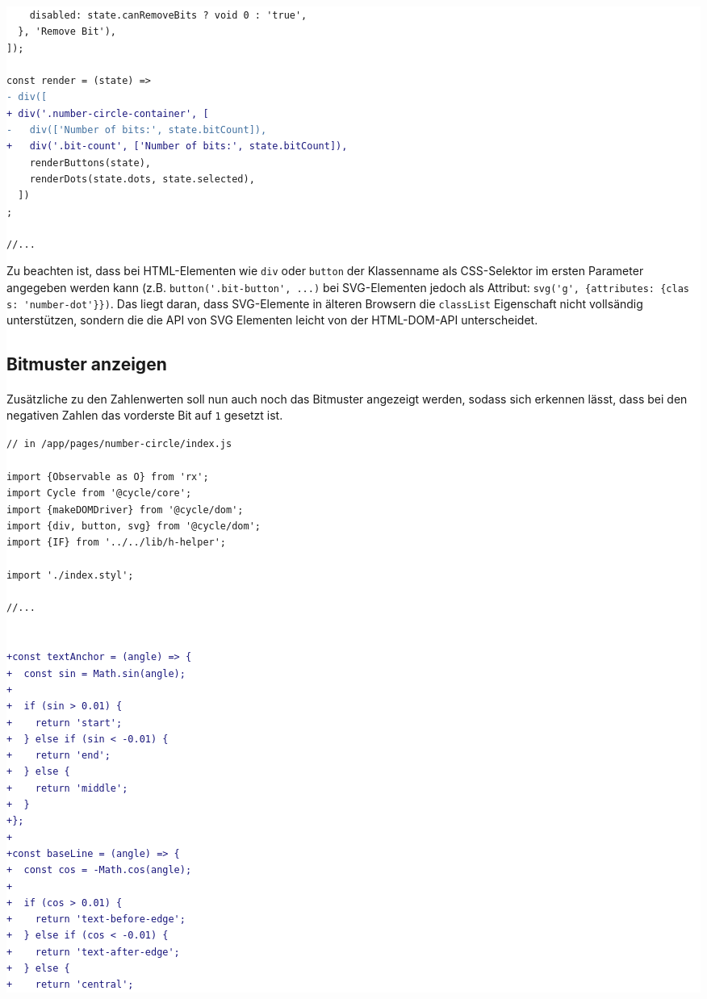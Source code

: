 ```diff
    disabled: state.canRemoveBits ? void 0 : 'true',
  }, 'Remove Bit'),
]);

const render = (state) =>
- div([
+ div('.number-circle-container', [
-   div(['Number of bits:', state.bitCount]),
+   div('.bit-count', ['Number of bits:', state.bitCount]),
    renderButtons(state),
    renderDots(state.dots, state.selected),
  ])
;

//...
```

Zu beachten ist, dass bei HTML-Elementen wie `div` oder `button` der Klassenname als CSS-Selektor im ersten Parameter angegeben werden kann (z.B. `button('.bit-button', ...)` bei SVG-Elementen jedoch als Attribut: `svg('g', {attributes: {class: 'number-dot'}})`. Das liegt daran, dass SVG-Elemente in älteren Browsern die `classList` Eigenschaft nicht vollsändig unterstützen, sondern die die API von SVG Elementen leicht von der HTML-DOM-API unterscheidet.


## Bitmuster anzeigen

Zusätzliche zu den Zahlenwerten soll nun auch noch das Bitmuster angezeigt werden, sodass sich erkennen lässt, dass bei den negativen Zahlen das vorderste Bit auf `1` gesetzt ist.

```diff
// in /app/pages/number-circle/index.js

import {Observable as O} from 'rx';
import Cycle from '@cycle/core';
import {makeDOMDriver} from '@cycle/dom';
import {div, button, svg} from '@cycle/dom';
import {IF} from '../../lib/h-helper';

import './index.styl';

//...

  
+const textAnchor = (angle) => {
+  const sin = Math.sin(angle);
+
+  if (sin > 0.01) {
+    return 'start';
+  } else if (sin < -0.01) {
+    return 'end';
+  } else {
+    return 'middle';
+  }
+};
+
+const baseLine = (angle) => {
+  const cos = -Math.cos(angle);
+
+  if (cos > 0.01) {
+    return 'text-before-edge';
+  } else if (cos < -0.01) {
+    return 'text-after-edge';
+  } else {
+    return 'central';
```